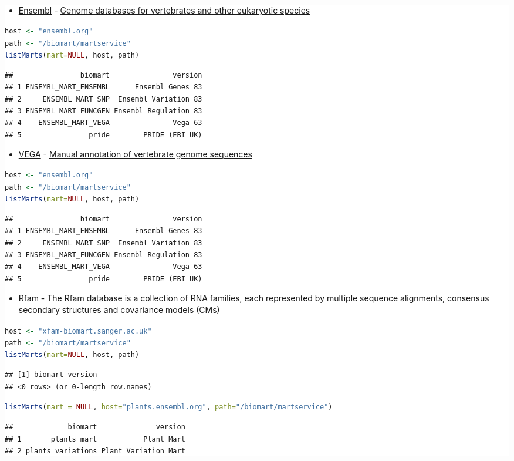 - [Ensembl](http://www.ensembl.org/biomart/martview) - [Genome databases for vertebrates and other eukaryotic species](http://www.ensembl.org/)


```r
host <- "ensembl.org"
path <- "/biomart/martservice"
listMarts(mart=NULL, host, path)
```

```
##                biomart               version
## 1 ENSEMBL_MART_ENSEMBL      Ensembl Genes 83
## 2     ENSEMBL_MART_SNP  Ensembl Variation 83
## 3 ENSEMBL_MART_FUNCGEN Ensembl Regulation 83
## 4    ENSEMBL_MART_VEGA               Vega 63
## 5                pride        PRIDE (EBI UK)
```

- [VEGA](http://www.ensembl.org/biomart/martview) - [Manual annotation of vertebrate genome sequences](http://vega.sanger.ac.uk/)


```r
host <- "ensembl.org"
path <- "/biomart/martservice"
listMarts(mart=NULL, host, path)
```

```
##                biomart               version
## 1 ENSEMBL_MART_ENSEMBL      Ensembl Genes 83
## 2     ENSEMBL_MART_SNP  Ensembl Variation 83
## 3 ENSEMBL_MART_FUNCGEN Ensembl Regulation 83
## 4    ENSEMBL_MART_VEGA               Vega 63
## 5                pride        PRIDE (EBI UK)
```

- [Rfam](http://xfam-biomart.sanger.ac.uk/) - [The Rfam database is a collection of RNA families, each represented by multiple sequence alignments, consensus secondary structures and covariance models (CMs)](http://rfam.sanger.ac.uk)


```r
host <- "xfam-biomart.sanger.ac.uk"
path <- "/biomart/martservice"
listMarts(mart=NULL, host, path)
```

```
## [1] biomart version
## <0 rows> (or 0-length row.names)
```



```r
listMarts(mart = NULL, host="plants.ensembl.org", path="/biomart/martservice")
```

```
##             biomart              version
## 1       plants_mart           Plant Mart
## 2 plants_variations Plant Variation Mart
```
